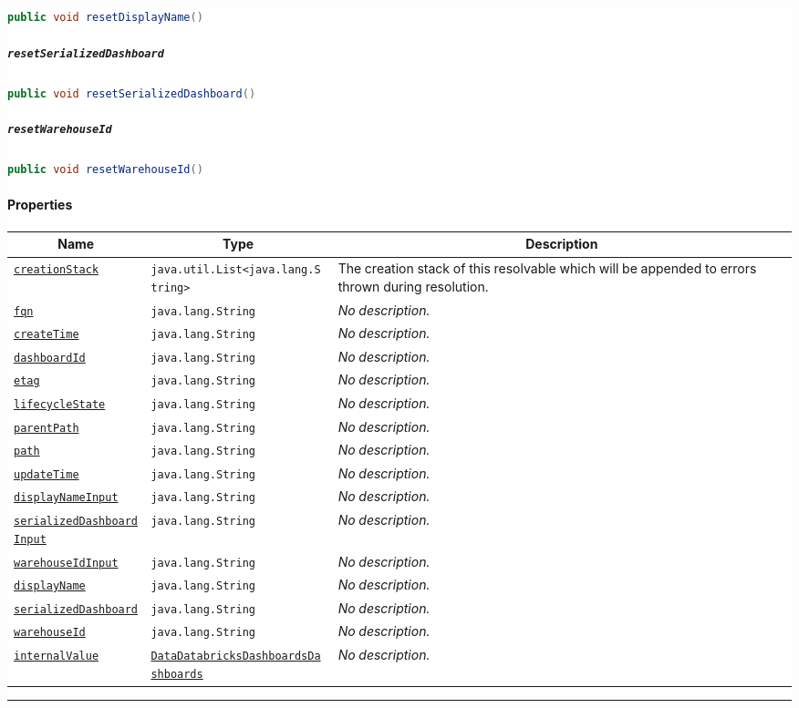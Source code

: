```java
public void resetDisplayName()
```

##### `resetSerializedDashboard` <a name="resetSerializedDashboard" id="@cdktf/provider-databricks.dataDatabricksDashboards.DataDatabricksDashboardsDashboardsOutputReference.resetSerializedDashboard"></a>

```java
public void resetSerializedDashboard()
```

##### `resetWarehouseId` <a name="resetWarehouseId" id="@cdktf/provider-databricks.dataDatabricksDashboards.DataDatabricksDashboardsDashboardsOutputReference.resetWarehouseId"></a>

```java
public void resetWarehouseId()
```


#### Properties <a name="Properties" id="Properties"></a>

| **Name** | **Type** | **Description** |
| --- | --- | --- |
| <code><a href="#@cdktf/provider-databricks.dataDatabricksDashboards.DataDatabricksDashboardsDashboardsOutputReference.property.creationStack">creationStack</a></code> | <code>java.util.List<java.lang.String></code> | The creation stack of this resolvable which will be appended to errors thrown during resolution. |
| <code><a href="#@cdktf/provider-databricks.dataDatabricksDashboards.DataDatabricksDashboardsDashboardsOutputReference.property.fqn">fqn</a></code> | <code>java.lang.String</code> | *No description.* |
| <code><a href="#@cdktf/provider-databricks.dataDatabricksDashboards.DataDatabricksDashboardsDashboardsOutputReference.property.createTime">createTime</a></code> | <code>java.lang.String</code> | *No description.* |
| <code><a href="#@cdktf/provider-databricks.dataDatabricksDashboards.DataDatabricksDashboardsDashboardsOutputReference.property.dashboardId">dashboardId</a></code> | <code>java.lang.String</code> | *No description.* |
| <code><a href="#@cdktf/provider-databricks.dataDatabricksDashboards.DataDatabricksDashboardsDashboardsOutputReference.property.etag">etag</a></code> | <code>java.lang.String</code> | *No description.* |
| <code><a href="#@cdktf/provider-databricks.dataDatabricksDashboards.DataDatabricksDashboardsDashboardsOutputReference.property.lifecycleState">lifecycleState</a></code> | <code>java.lang.String</code> | *No description.* |
| <code><a href="#@cdktf/provider-databricks.dataDatabricksDashboards.DataDatabricksDashboardsDashboardsOutputReference.property.parentPath">parentPath</a></code> | <code>java.lang.String</code> | *No description.* |
| <code><a href="#@cdktf/provider-databricks.dataDatabricksDashboards.DataDatabricksDashboardsDashboardsOutputReference.property.path">path</a></code> | <code>java.lang.String</code> | *No description.* |
| <code><a href="#@cdktf/provider-databricks.dataDatabricksDashboards.DataDatabricksDashboardsDashboardsOutputReference.property.updateTime">updateTime</a></code> | <code>java.lang.String</code> | *No description.* |
| <code><a href="#@cdktf/provider-databricks.dataDatabricksDashboards.DataDatabricksDashboardsDashboardsOutputReference.property.displayNameInput">displayNameInput</a></code> | <code>java.lang.String</code> | *No description.* |
| <code><a href="#@cdktf/provider-databricks.dataDatabricksDashboards.DataDatabricksDashboardsDashboardsOutputReference.property.serializedDashboardInput">serializedDashboardInput</a></code> | <code>java.lang.String</code> | *No description.* |
| <code><a href="#@cdktf/provider-databricks.dataDatabricksDashboards.DataDatabricksDashboardsDashboardsOutputReference.property.warehouseIdInput">warehouseIdInput</a></code> | <code>java.lang.String</code> | *No description.* |
| <code><a href="#@cdktf/provider-databricks.dataDatabricksDashboards.DataDatabricksDashboardsDashboardsOutputReference.property.displayName">displayName</a></code> | <code>java.lang.String</code> | *No description.* |
| <code><a href="#@cdktf/provider-databricks.dataDatabricksDashboards.DataDatabricksDashboardsDashboardsOutputReference.property.serializedDashboard">serializedDashboard</a></code> | <code>java.lang.String</code> | *No description.* |
| <code><a href="#@cdktf/provider-databricks.dataDatabricksDashboards.DataDatabricksDashboardsDashboardsOutputReference.property.warehouseId">warehouseId</a></code> | <code>java.lang.String</code> | *No description.* |
| <code><a href="#@cdktf/provider-databricks.dataDatabricksDashboards.DataDatabricksDashboardsDashboardsOutputReference.property.internalValue">internalValue</a></code> | <code><a href="#@cdktf/provider-databricks.dataDatabricksDashboards.DataDatabricksDashboardsDashboards">DataDatabricksDashboardsDashboards</a></code> | *No description.* |

---